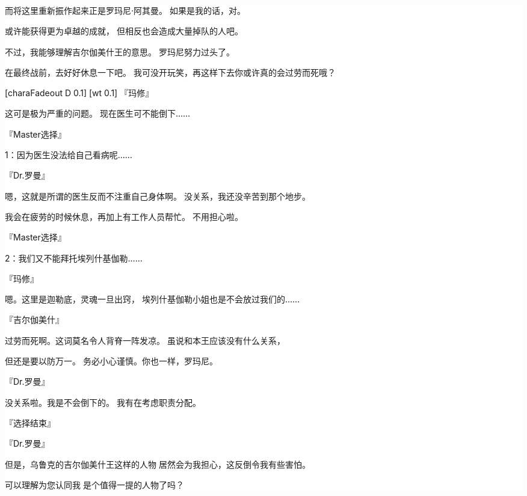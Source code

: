 而将这里重新振作起来正是罗玛尼·阿其曼。
如果是我的话，对。

或许能获得更为卓越的成就，
但相反也会造成大量掉队的人吧。

不过，我能够理解吉尔伽美什王的意思。
罗玛尼努力过头了。

在最终战前，去好好休息一下吧。
我可没开玩笑，再这样下去你或许真的会过劳而死哦？

[charaFadeout D 0.1]
[wt 0.1]
『玛修』

这可是极为严重的问题。
现在医生可不能倒下……

『Master选择』

1：因为医生没法给自己看病呢……

『Dr.罗曼』

嗯，这就是所谓的医生反而不注重自己身体啊。
没关系，我还没辛苦到那个地步。

我会在疲劳的时候休息，再加上有工作人员帮忙。
不用担心啦。

『Master选择』

2：我们又不能拜托埃列什基伽勒……

『玛修』

嗯。这里是迦勒底，灵魂一旦出窍，
埃列什基伽勒小姐也是不会放过我们的……

『吉尔伽美什』

过劳而死啊。这词莫名令人背脊一阵发凉。
虽说和本王应该没有什么关系，

但还是要以防万一。
务必小心谨慎。你也一样，罗玛尼。

『Dr.罗曼』

没关系啦。我是不会倒下的。
我有在考虑职责分配。

『选择结束』

『Dr.罗曼』

但是，乌鲁克的吉尔伽美什王这样的人物
居然会为我担心，这反倒令我有些害怕。

可以理解为您认同我
是个值得一提的人物了吗？
